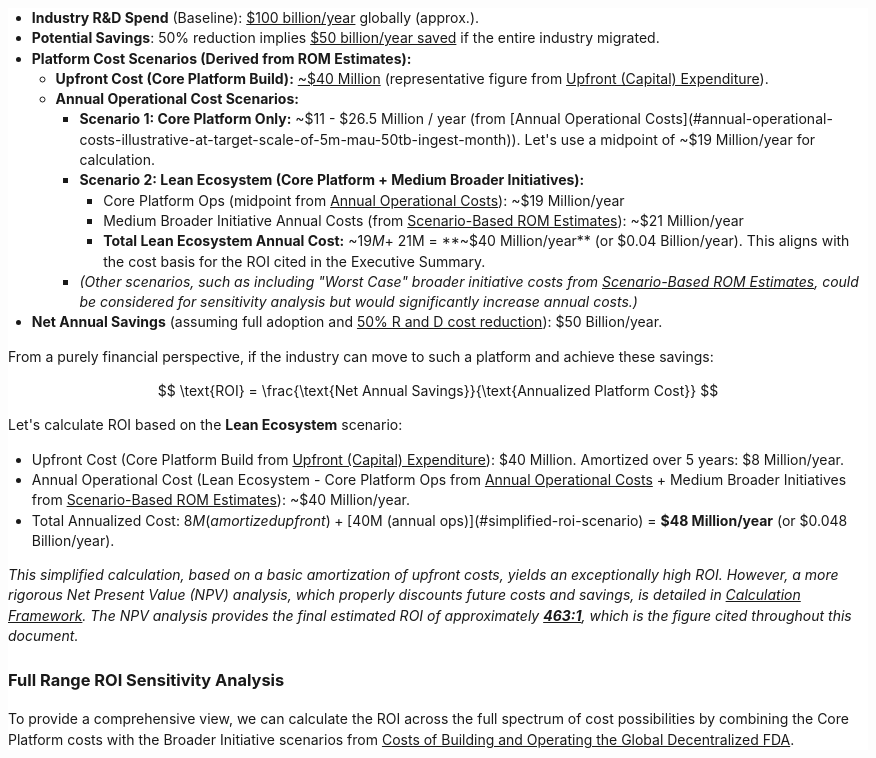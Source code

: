 - **Industry R&D Spend** (Baseline): [$100 billion/year](#market-size-and-impact) globally (approx.).
- **Potential Savings**: 50% reduction implies [$50 billion/year saved](#gross-r-and-d-savings-from-dfda-implementation) if the entire industry migrated.
- **Platform Cost Scenarios (Derived from ROM Estimates):**
  - **Upfront Cost (Core Platform Build):** [~\$40 Million](#upfront-capital-expenditure-initial-build-illustrative-30-months) (representative figure from [Upfront (Capital) Expenditure](#upfront-capital-expenditure-initial-build-illustrative-30-months)).
  - **Annual Operational Cost Scenarios:**
    - **Scenario 1: Core Platform Only:** ~$11 - $26.5 Million / year (from [Annual Operational Costs](#annual-operational-costs-illustrative-at-target-scale-of-5m-mau-50tb-ingest-month)). Let's use a midpoint of ~$19 Million/year for calculation.
    - **Scenario 2: Lean Ecosystem (Core Platform + Medium Broader Initiatives):**
      - Core Platform Ops (midpoint from [Annual Operational Costs](#annual-operational-costs-illustrative-at-target-scale-of-5m-mau-50tb-ingest-month)): ~$19 Million/year
      - Medium Broader Initiative Annual Costs (from [Scenario-Based ROM Estimates](#scenario-based-rom-estimates-for-broader-initiative-costs)): ~$21 Million/year
      - **Total Lean Ecosystem Annual Cost:** ~$19M + ~$21M = **~\$40 Million/year** (or $0.04 Billion/year). This aligns with the cost basis for the ROI cited in the Executive Summary.
    - _(Other scenarios, such as including "Worst Case" broader initiative costs from [Scenario-Based ROM Estimates](#scenario-based-rom-estimates-for-broader-initiative-costs), could be considered for sensitivity analysis but would significantly increase annual costs.)_
- **Net Annual Savings** (assuming full adoption and [50% R and D cost reduction](#gross-r-and-d-savings-from-dfda-implementation)): $50 Billion/year.

From a purely financial perspective, if the industry can move to such a platform and achieve these savings:

$$
\text{ROI} = \frac{\text{Net Annual Savings}}{\text{Annualized Platform Cost}}
$$

Let's calculate ROI based on the **Lean Ecosystem** scenario:

- Upfront Cost (Core Platform Build from [Upfront (Capital) Expenditure](#upfront-capital-expenditure-initial-build-illustrative-30-months)): $40 Million. Amortized over 5 years: $8 Million/year.
- Annual Operational Cost (Lean Ecosystem - Core Platform Ops from [Annual Operational Costs](#annual-operational-costs-illustrative-at-target-scale-of-5m-mau-50tb-ingest-month) + Medium Broader Initiatives from [Scenario-Based ROM Estimates](#scenario-based-rom-estimates-for-broader-initiative-costs)): ~$40 Million/year.
- Total Annualized Cost: $8M (amortized upfront) + [$40M (annual ops)](#simplified-roi-scenario) = **\$48 Million/year** (or $0.048 Billion/year).

_This simplified calculation, based on a basic amortization of upfront costs, yields an exceptionally high ROI. However, a more rigorous Net Present Value (NPV) analysis, which properly discounts future costs and savings, is detailed in [Calculation Framework](#calculation-framework). The NPV analysis provides the final estimated ROI of approximately [**463:1**](#final-roi-and-net-benefit), which is the figure cited throughout this document._

### Full Range ROI Sensitivity Analysis

To provide a comprehensive view, we can calculate the ROI across the full spectrum of cost possibilities by combining the Core Platform costs with the Broader Initiative scenarios from [Costs of Building and Operating the Global Decentralized FDA](#costs-of-building-and-operating-the-global-decentralized-fda-rom-estimate).
